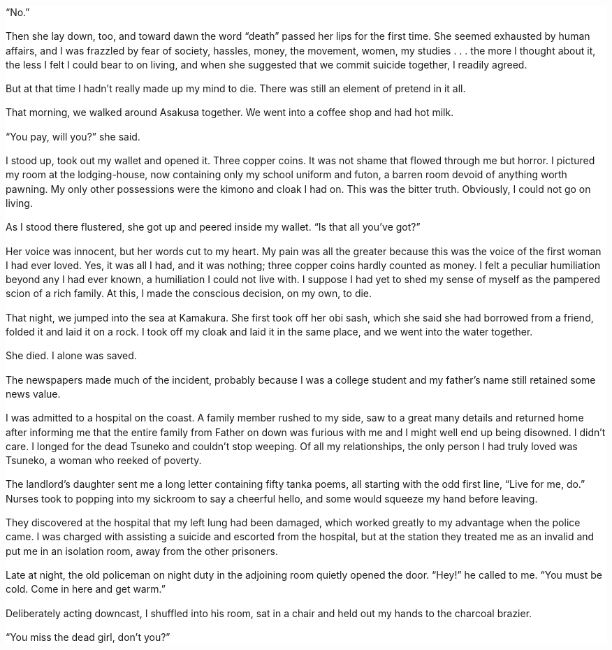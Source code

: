 “No.”

Then she lay down, too, and toward dawn the word “death” passed her lips for the first time. She seemed exhausted by human affairs, and I was frazzled by fear of society, hassles, money, the movement, women, my studies . . . the more I thought about it, the less I felt I could bear to on living, and when she suggested that we commit suicide together, I readily agreed.

But at that time I hadn’t really made up my mind to die. There was still an element of pretend in it all.

That morning, we walked around Asakusa together. We went into a coffee shop and had hot milk.

“You pay, will you?” she said.

I stood up, took out my wallet and opened it. Three copper coins. It was not shame that flowed through me but horror. I pictured my room at the lodging-house, now containing only my school uniform and futon, a barren room devoid of anything worth pawning. My only other possessions were the kimono and cloak I had on. This was the bitter truth. Obviously, I could not go on living.

As I stood there flustered, she got up and peered inside my wallet. “Is that all you’ve got?”

Her voice was innocent, but her words cut to my heart. My pain was all the greater because this was the voice of the first woman I had ever loved. Yes, it was all I had, and it was nothing; three copper coins hardly counted as money. I felt a peculiar humiliation beyond any I had ever known, a humiliation I could not live with. I suppose I had yet to shed my sense of myself as the pampered scion of a rich family. At this, I made the conscious decision, on my own, to die.

That night, we jumped into the sea at Kamakura. She first took off her obi sash, which she said she had borrowed from a friend, folded it and laid it on a rock. I took off my cloak and laid it in the same place, and we went into the water together.

She died. I alone was saved.

The newspapers made much of the incident, probably because I was a college student and my father’s name still retained some news value.

I was admitted to a hospital on the coast. A family member rushed to my side, saw to a great many details and returned home after informing me that the entire family from Father on down was furious with me and I might well end up being disowned. I didn’t care. I longed for the dead Tsuneko and couldn’t stop weeping. Of all my relationships, the only person I had truly loved was Tsuneko, a woman who reeked of poverty.

The landlord’s daughter sent me a long letter containing fifty tanka poems, all starting with the odd first line, “Live for me, do.” Nurses took to popping into my sickroom to say a cheerful hello, and some would squeeze my hand before leaving.

They discovered at the hospital that my left lung had been damaged, which worked greatly to my advantage when the police came. I was charged with assisting a suicide and escorted from the hospital, but at the station they treated me as an invalid and put me in an isolation room, away from the other prisoners.

Late at night, the old policeman on night duty in the adjoining room quietly opened the door. “Hey!” he called to me. “You must be cold. Come in here and get warm.”

Deliberately acting downcast, I shuffled into his room, sat in a chair and held out my hands to the charcoal brazier.

“You miss the dead girl, don’t you?”
